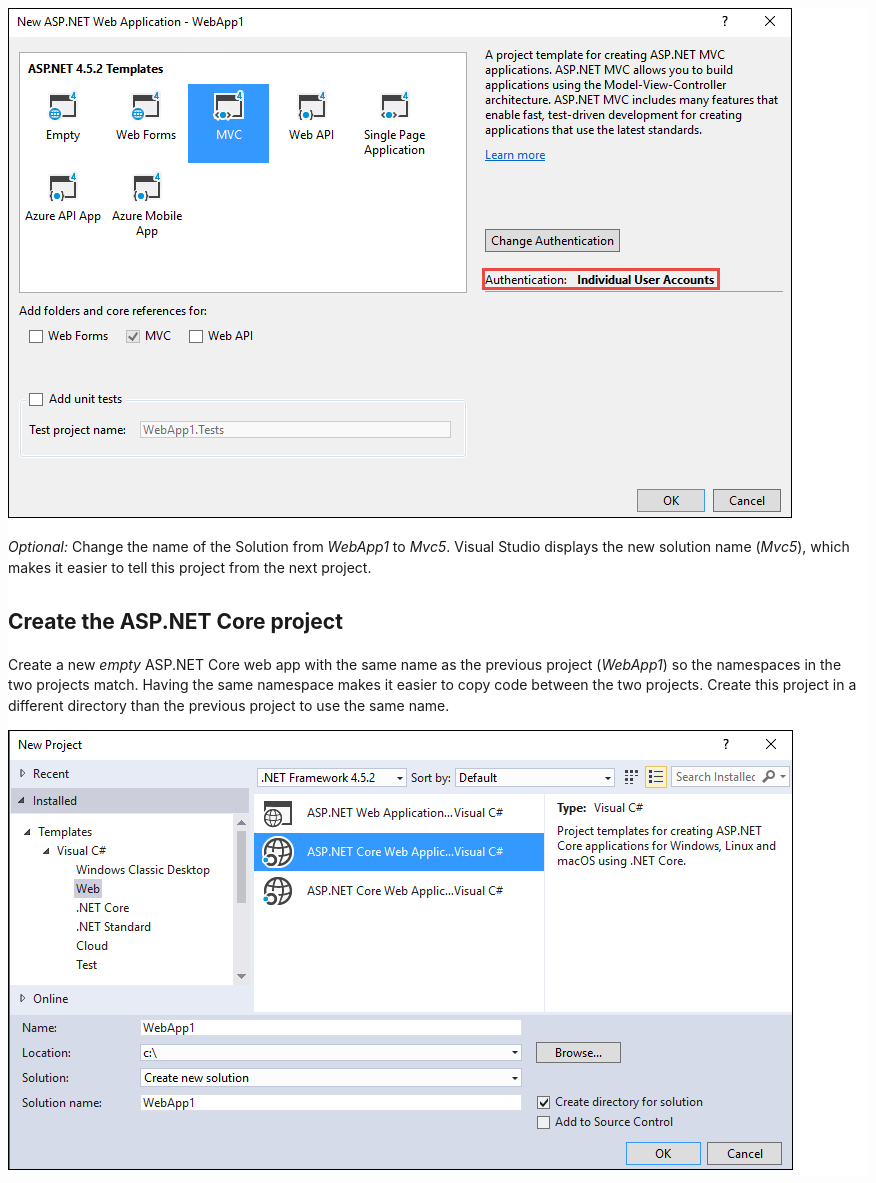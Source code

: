 ![New Web Application dialog: MVC project template selected in ASP.NET templates panel](mvc/_static/new-project-select-mvc-template.png)

*Optional:* Change the name of the Solution from *WebApp1* to *Mvc5*. Visual Studio displays the new solution name (*Mvc5*), which makes it easier to tell this project from the next project.

## Create the ASP.NET Core project

Create a new *empty* ASP.NET Core web app with the same name as the previous project (*WebApp1*) so the namespaces in the two projects match. Having the same namespace makes it easier to copy code between the two projects. Create this project in a different directory than the previous project to use the same name.

![New Project dialog](mvc/_static/new_core.png)
